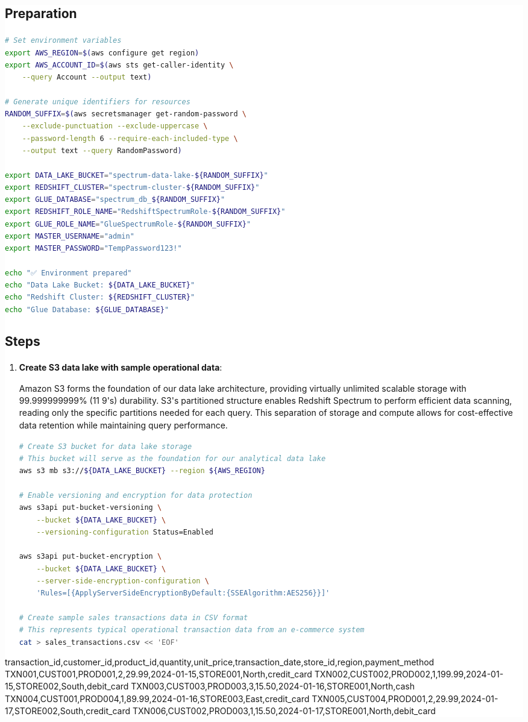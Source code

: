## Preparation

```bash
# Set environment variables
export AWS_REGION=$(aws configure get region)
export AWS_ACCOUNT_ID=$(aws sts get-caller-identity \
    --query Account --output text)

# Generate unique identifiers for resources
RANDOM_SUFFIX=$(aws secretsmanager get-random-password \
    --exclude-punctuation --exclude-uppercase \
    --password-length 6 --require-each-included-type \
    --output text --query RandomPassword)

export DATA_LAKE_BUCKET="spectrum-data-lake-${RANDOM_SUFFIX}"
export REDSHIFT_CLUSTER="spectrum-cluster-${RANDOM_SUFFIX}"
export GLUE_DATABASE="spectrum_db_${RANDOM_SUFFIX}"
export REDSHIFT_ROLE_NAME="RedshiftSpectrumRole-${RANDOM_SUFFIX}"
export GLUE_ROLE_NAME="GlueSpectrumRole-${RANDOM_SUFFIX}"
export MASTER_USERNAME="admin"
export MASTER_PASSWORD="TempPassword123!"

echo "✅ Environment prepared"
echo "Data Lake Bucket: ${DATA_LAKE_BUCKET}"
echo "Redshift Cluster: ${REDSHIFT_CLUSTER}"
echo "Glue Database: ${GLUE_DATABASE}"
```

## Steps

1. **Create S3 data lake with sample operational data**:

   Amazon S3 forms the foundation of our data lake architecture, providing virtually unlimited scalable storage with 99.999999999% (11 9's) durability. S3's partitioned structure enables Redshift Spectrum to perform efficient data scanning, reading only the specific partitions needed for each query. This separation of storage and compute allows for cost-effective data retention while maintaining query performance.

   ```bash
   # Create S3 bucket for data lake storage
   # This bucket will serve as the foundation for our analytical data lake
   aws s3 mb s3://${DATA_LAKE_BUCKET} --region ${AWS_REGION}
   
   # Enable versioning and encryption for data protection
   aws s3api put-bucket-versioning \
       --bucket ${DATA_LAKE_BUCKET} \
       --versioning-configuration Status=Enabled
   
   aws s3api put-bucket-encryption \
       --bucket ${DATA_LAKE_BUCKET} \
       --server-side-encryption-configuration \
       'Rules=[{ApplyServerSideEncryptionByDefault:{SSEAlgorithm:AES256}}]'
   
   # Create sample sales transactions data in CSV format
   # This represents typical operational transaction data from an e-commerce system
   cat > sales_transactions.csv << 'EOF'
transaction_id,customer_id,product_id,quantity,unit_price,transaction_date,store_id,region,payment_method
TXN001,CUST001,PROD001,2,29.99,2024-01-15,STORE001,North,credit_card
TXN002,CUST002,PROD002,1,199.99,2024-01-15,STORE002,South,debit_card
TXN003,CUST003,PROD003,3,15.50,2024-01-16,STORE001,North,cash
TXN004,CUST001,PROD004,1,89.99,2024-01-16,STORE003,East,credit_card
TXN005,CUST004,PROD001,2,29.99,2024-01-17,STORE002,South,credit_card
TXN006,CUST002,PROD003,1,15.50,2024-01-17,STORE001,North,debit_card
   ```